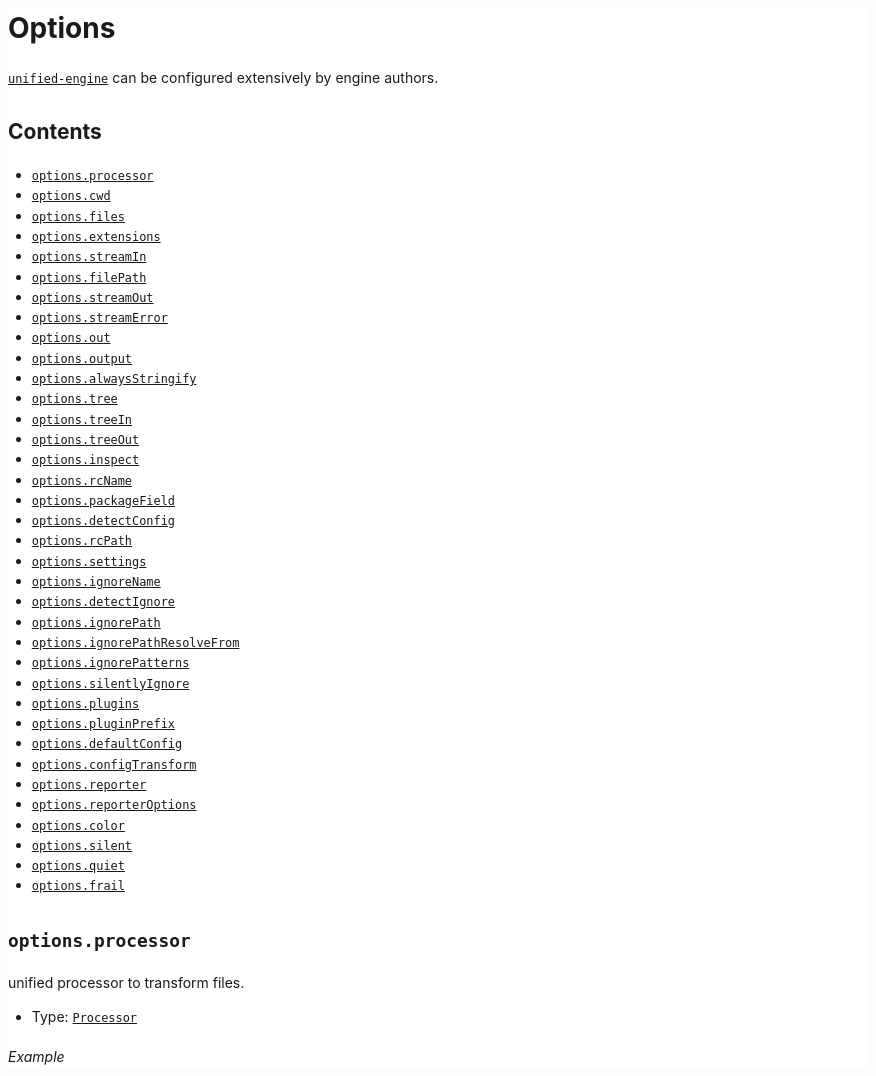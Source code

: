 # Options

[`unified-engine`][api] can be configured extensively by engine authors.

## Contents

*   [`options.processor`](#optionsprocessor)
*   [`options.cwd`](#optionscwd)
*   [`options.files`](#optionsfiles)
*   [`options.extensions`](#optionsextensions)
*   [`options.streamIn`](#optionsstreamin)
*   [`options.filePath`](#optionsfilepath)
*   [`options.streamOut`](#optionsstreamout)
*   [`options.streamError`](#optionsstreamerror)
*   [`options.out`](#optionsout)
*   [`options.output`](#optionsoutput)
*   [`options.alwaysStringify`](#optionsalwaysstringify)
*   [`options.tree`](#optionstree)
*   [`options.treeIn`](#optionstreein)
*   [`options.treeOut`](#optionstreeout)
*   [`options.inspect`](#optionsinspect)
*   [`options.rcName`](#optionsrcname)
*   [`options.packageField`](#optionspackagefield)
*   [`options.detectConfig`](#optionsdetectconfig)
*   [`options.rcPath`](#optionsrcpath)
*   [`options.settings`](#optionssettings)
*   [`options.ignoreName`](#optionsignorename)
*   [`options.detectIgnore`](#optionsdetectignore)
*   [`options.ignorePath`](#optionsignorepath)
*   [`options.ignorePathResolveFrom`](#optionsignorepathresolvefrom)
*   [`options.ignorePatterns`](#optionsignorepatterns)
*   [`options.silentlyIgnore`](#optionssilentlyignore)
*   [`options.plugins`](#optionsplugins)
*   [`options.pluginPrefix`](#optionspluginprefix)
*   [`options.defaultConfig`](#optionsdefaultconfig)
*   [`options.configTransform`](#optionsconfigtransform)
*   [`options.reporter`](#optionsreporter)
*   [`options.reporterOptions`](#optionsreporteroptions)
*   [`options.color`](#optionscolor)
*   [`options.silent`](#optionssilent)
*   [`options.quiet`](#optionsquiet)
*   [`options.frail`](#optionsfrail)

## `options.processor`

unified processor to transform files.

*   Type: [`Processor`][processor]

###### Example


[cwd]: https://nodejs.org/api/process.html#process_process_cwd
[glob]: https://github.com/isaacs/node-glob#glob-primer
[stdin]: https://nodejs.org/api/process.html#process_process_stdin
[stderr]: https://nodejs.org/api/process.html#process_process_stderr
[stdout]: https://nodejs.org/api/process.html#process_process_stdout
[readable]: https://nodejs.org/api/stream.html#stream_class_stream_readable_1
[writable]: https://nodejs.org/api/stream.html#stream_class_stream_writable_1
[tty]: https://nodejs.org/api/tty.html
[unified-description]: https://github.com/unifiedjs/unified#description
[vfile]: https://github.com/vfile/vfile
[vfile-reporter]: https://github.com/vfile/vfile-reporter
[json-stringify]: https://developer.mozilla.org/JavaScript/Reference/Global_Objects/JSON/stringify
[fatal]: https://github.com/vfile/vfile#vfilefailreason-position-ruleid
[processor]: https://github.com/unifiedjs/unified#processor
[remark]: https://github.com/remarkjs/remark
[remark-lint]: https://github.com/remarkjs/remark-lint
[remark-unlink]: https://github.com/eush77/remark-unlink
[configure]: ./configure.md
[ignore]: ./ignore.md
[api]: ../readme.md#api
[extensions]: #optionsextensions
[stream-in]: #optionsstreamin
[stream-out]: #optionsstreamout
[out]: #optionsout
[output]: #optionsoutput
[tree]: #optionstree
[tree-in]: #optionstreein
[tree-out]: #optionstreeout
[inspect]: #optionsinspect
[detect-config]: #optionsdetectconfig
[rc-name]: #optionsrcname
[package-field]: #optionspackagefield
[detect-ignore]: #optionsdetectignore
[ignore-name]: #optionsignorename
[ignore-path]: #optionsignorepath
[quiet]: #optionsquiet
[silent]: #optionssilent
[color]: #optionscolor
[files]: #optionsfiles
[root]: #optionscwd
[reporter]: #optionsreporter
[reporteroptions]: #optionsreporteroptions
[config-plugins]: ./configure.md#plugins
[reporters]: https://github.com/vfile/vfile#reporters
[json]: https://github.com/vfile/vfile-reporter-json
[unist-util-inspect]: https://github.com/syntax-tree/unist-util-inspect